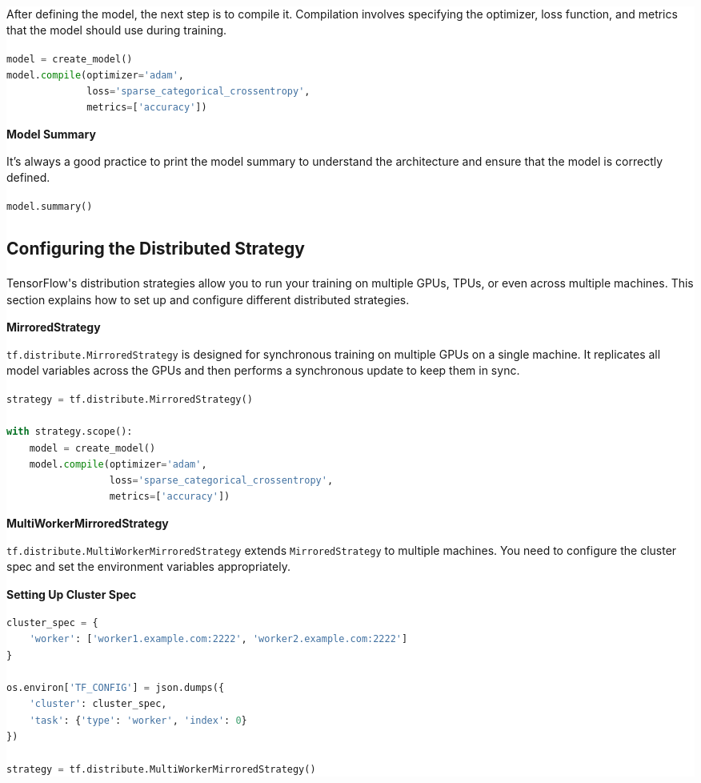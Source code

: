 After defining the model, the next step is to compile it. Compilation involves specifying the optimizer, loss function, and metrics that the model should use during training.

```python
model = create_model()
model.compile(optimizer='adam',
              loss='sparse_categorical_crossentropy',
              metrics=['accuracy'])
```

**Model Summary**

It’s always a good practice to print the model summary to understand the architecture and ensure that the model is correctly defined.

```python
model.summary()
```

## Configuring the Distributed Strategy

TensorFlow's distribution strategies allow you to run your training on multiple GPUs, TPUs, or even across multiple machines. This section explains how to set up and configure different distributed strategies.

**MirroredStrategy**

`tf.distribute.MirroredStrategy` is designed for synchronous training on multiple GPUs on a single machine. It replicates all model variables across the GPUs and then performs a synchronous update to keep them in sync.

```python
strategy = tf.distribute.MirroredStrategy()

with strategy.scope():
    model = create_model()
    model.compile(optimizer='adam',
                  loss='sparse_categorical_crossentropy',
                  metrics=['accuracy'])
```

**MultiWorkerMirroredStrategy**

`tf.distribute.MultiWorkerMirroredStrategy` extends `MirroredStrategy` to multiple machines. You need to configure the cluster spec and set the environment variables appropriately.

**Setting Up Cluster Spec**

```python
cluster_spec = {
    'worker': ['worker1.example.com:2222', 'worker2.example.com:2222']
}

os.environ['TF_CONFIG'] = json.dumps({
    'cluster': cluster_spec,
    'task': {'type': 'worker', 'index': 0}
})

strategy = tf.distribute.MultiWorkerMirroredStrategy()
```
